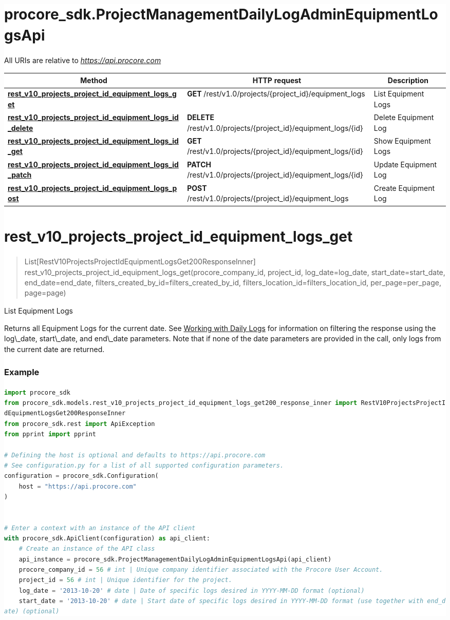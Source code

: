# procore_sdk.ProjectManagementDailyLogAdminEquipmentLogsApi

All URIs are relative to *https://api.procore.com*

Method | HTTP request | Description
------------- | ------------- | -------------
[**rest_v10_projects_project_id_equipment_logs_get**](ProjectManagementDailyLogAdminEquipmentLogsApi.md#rest_v10_projects_project_id_equipment_logs_get) | **GET** /rest/v1.0/projects/{project_id}/equipment_logs | List Equipment Logs
[**rest_v10_projects_project_id_equipment_logs_id_delete**](ProjectManagementDailyLogAdminEquipmentLogsApi.md#rest_v10_projects_project_id_equipment_logs_id_delete) | **DELETE** /rest/v1.0/projects/{project_id}/equipment_logs/{id} | Delete Equipment Log
[**rest_v10_projects_project_id_equipment_logs_id_get**](ProjectManagementDailyLogAdminEquipmentLogsApi.md#rest_v10_projects_project_id_equipment_logs_id_get) | **GET** /rest/v1.0/projects/{project_id}/equipment_logs/{id} | Show Equipment Logs
[**rest_v10_projects_project_id_equipment_logs_id_patch**](ProjectManagementDailyLogAdminEquipmentLogsApi.md#rest_v10_projects_project_id_equipment_logs_id_patch) | **PATCH** /rest/v1.0/projects/{project_id}/equipment_logs/{id} | Update Equipment Log
[**rest_v10_projects_project_id_equipment_logs_post**](ProjectManagementDailyLogAdminEquipmentLogsApi.md#rest_v10_projects_project_id_equipment_logs_post) | **POST** /rest/v1.0/projects/{project_id}/equipment_logs | Create Equipment Log


# **rest_v10_projects_project_id_equipment_logs_get**
> List[RestV10ProjectsProjectIdEquipmentLogsGet200ResponseInner] rest_v10_projects_project_id_equipment_logs_get(procore_company_id, project_id, log_date=log_date, start_date=start_date, end_date=end_date, filters_created_by_id=filters_created_by_id, filters_location_id=filters_location_id, per_page=per_page, page=page)

List Equipment Logs

Returns all Equipment Logs for the current date.  See [Working with Daily Logs](https://developers.procore.com/documentation/daily-logs) for information on filtering the response using the log\\_date, start\\_date, and end\\_date parameters. Note that if none of the date parameters are provided in the call, only logs from the current date are returned.

### Example


```python
import procore_sdk
from procore_sdk.models.rest_v10_projects_project_id_equipment_logs_get200_response_inner import RestV10ProjectsProjectIdEquipmentLogsGet200ResponseInner
from procore_sdk.rest import ApiException
from pprint import pprint

# Defining the host is optional and defaults to https://api.procore.com
# See configuration.py for a list of all supported configuration parameters.
configuration = procore_sdk.Configuration(
    host = "https://api.procore.com"
)


# Enter a context with an instance of the API client
with procore_sdk.ApiClient(configuration) as api_client:
    # Create an instance of the API class
    api_instance = procore_sdk.ProjectManagementDailyLogAdminEquipmentLogsApi(api_client)
    procore_company_id = 56 # int | Unique company identifier associated with the Procore User Account.
    project_id = 56 # int | Unique identifier for the project.
    log_date = '2013-10-20' # date | Date of specific logs desired in YYYY-MM-DD format (optional)
    start_date = '2013-10-20' # date | Start date of specific logs desired in YYYY-MM-DD format (use together with end_date) (optional)
```